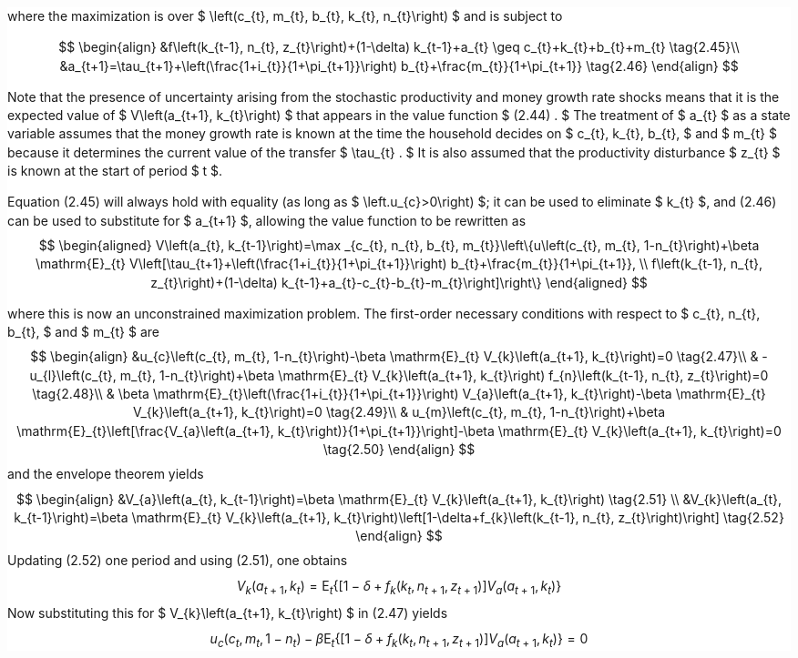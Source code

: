 where the maximization is over $ \left(c_{t}, m_{t}, b_{t}, k_{t}, n_{t}\right) $ and is subject to

$$
\begin{align}
&f\left(k_{t-1}, n_{t}, z_{t}\right)+(1-\delta) k_{t-1}+a_{t} \geq c_{t}+k_{t}+b_{t}+m_{t} \tag{2.45}\\
&a_{t+1}=\tau_{t+1}+\left(\frac{1+i_{t}}{1+\pi_{t+1}}\right) b_{t}+\frac{m_{t}}{1+\pi_{t+1}} \tag{2.46}
\end{align}
$$

Note that the presence of uncertainty arising from the stochastic productivity and money growth rate shocks means that it is the expected value of $ V\left(a_{t+1}, k_{t}\right) $ that appears in the value function $ (2.44) . $ The treatment of $ a_{t} $ as a state variable assumes that the money growth rate is known at the time the household decides on $ c_{t}, k_{t}, b_{t}, $ and $ m_{t} $ because it determines the current value of the transfer $ \tau_{t} . $ It is also assumed that the productivity disturbance $ z_{t} $ is known at the start of period $ t $.

Equation (2.45) will always hold with equality (as long as $ \left.u_{c}>0\right) $; it can be used to eliminate $ k_{t} $, and (2.46) can be used to substitute for $ a_{t+1} $, allowing the value function to be rewritten as
$$
\begin{aligned}
V\left(a_{t}, k_{t-1}\right)=\max _{c_{t}, n_{t}, b_{t}, m_{t}}\left\{u\left(c_{t}, m_{t}, 1-n_{t}\right)+\beta \mathrm{E}_{t} V\left[\tau_{t+1}+\left(\frac{1+i_{t}}{1+\pi_{t+1}}\right) b_{t}+\frac{m_{t}}{1+\pi_{t+1}}, \\
f\left(k_{t-1}, n_{t}, z_{t}\right)+(1-\delta) k_{t-1}+a_{t}-c_{t}-b_{t}-m_{t}\right]\right\}
\end{aligned}
$$

where this is now an unconstrained maximization problem. The first-order necessary conditions with respect to $ c_{t}, n_{t}, b_{t}, $ and $ m_{t} $ are
$$
\begin{align}
&u_{c}\left(c_{t}, m_{t}, 1-n_{t}\right)-\beta \mathrm{E}_{t} V_{k}\left(a_{t+1}, k_{t}\right)=0 \tag{2.47}\\
& -u_{l}\left(c_{t}, m_{t}, 1-n_{t}\right)+\beta \mathrm{E}_{t} V_{k}\left(a_{t+1}, k_{t}\right) f_{n}\left(k_{t-1}, n_{t}, z_{t}\right)=0 \tag{2.48}\\
& \beta \mathrm{E}_{t}\left(\frac{1+i_{t}}{1+\pi_{t+1}}\right) V_{a}\left(a_{t+1}, k_{t}\right)-\beta \mathrm{E}_{t} V_{k}\left(a_{t+1}, k_{t}\right)=0 \tag{2.49}\\
&  u_{m}\left(c_{t}, m_{t}, 1-n_{t}\right)+\beta \mathrm{E}_{t}\left[\frac{V_{a}\left(a_{t+1}, k_{t}\right)}{1+\pi_{t+1}}\right]-\beta \mathrm{E}_{t} V_{k}\left(a_{t+1}, k_{t}\right)=0 \tag{2.50}
\end{align}
$$
and the envelope theorem yields
$$
\begin{align}
&V_{a}\left(a_{t}, k_{t-1}\right)=\beta \mathrm{E}_{t} V_{k}\left(a_{t+1}, k_{t}\right) \tag{2.51} \\
&V_{k}\left(a_{t}, k_{t-1}\right)=\beta \mathrm{E}_{t} V_{k}\left(a_{t+1}, k_{t}\right)\left[1-\delta+f_{k}\left(k_{t-1}, n_{t}, z_{t}\right)\right] \tag{2.52}
\end{align}
$$
Updating (2.52) one period and using (2.51), one obtains
$$
 V_{k}\left(a_{t+1}, k_{t}\right)=\mathrm{E}_{t}\left\{\left[1-\delta+f_{k}\left(k_{t}, n_{t+1}, z_{t+1}\right)\right] V_{a}\left(a_{t+1}, k_{t}\right)\right\}
$$
Now substituting this for $ V_{k}\left(a_{t+1}, k_{t}\right) $ in (2.47) yields
$$
u_{c}\left(c_{t}, m_{t}, 1-n_{t}\right)-\beta \mathrm{E}_{t}\left\{\left[1-\delta+f_{k}\left(k_{t}, n_{t+1}, z_{t+1}\right)\right] V_{a}\left(a_{t+1}, k_{t}\right)\right\}=0 \tag{2.53}
$$